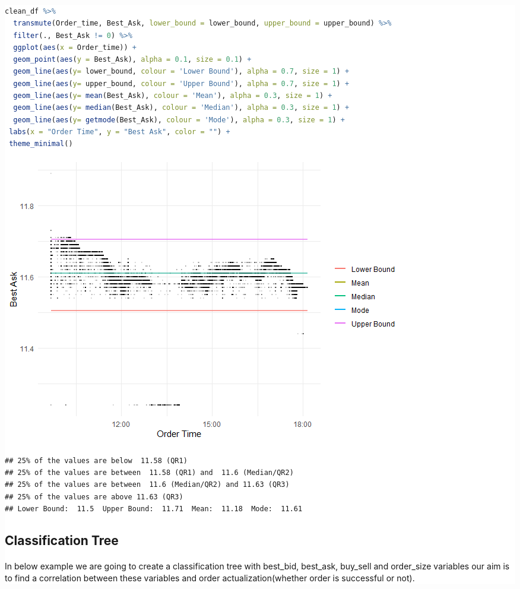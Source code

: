 ```r
clean_df %>%
  transmute(Order_time, Best_Ask, lower_bound = lower_bound, upper_bound = upper_bound) %>%
  filter(., Best_Ask != 0) %>%
  ggplot(aes(x = Order_time)) +
  geom_point(aes(y = Best_Ask), alpha = 0.1, size = 0.1) +
  geom_line(aes(y= lower_bound, colour = 'Lower Bound'), alpha = 0.7, size = 1) +
  geom_line(aes(y= upper_bound, colour = 'Upper Bound'), alpha = 0.7, size = 1) +
  geom_line(aes(y= mean(Best_Ask), colour = 'Mean'), alpha = 0.3, size = 1) +
  geom_line(aes(y= median(Best_Ask), colour = 'Median'), alpha = 0.3, size = 1) +
  geom_line(aes(y= getmode(Best_Ask), colour = 'Mode'), alpha = 0.3, size = 1) +
 labs(x = "Order Time", y = "Best Ask", color = "") +
 theme_minimal()
```

![](index_files/figure-html/unnamed-chunk-6-1.png)


```
## 25% of the values are below  11.58 (QR1)
## 25% of the values are between  11.58 (QR1) and  11.6 (Median/QR2)
## 25% of the values are between  11.6 (Median/QR2) and 11.63 (QR3)
## 25% of the values are above 11.63 (QR3)
## Lower Bound:  11.5  Upper Bound:  11.71  Mean:  11.18  Mode:  11.61
```

## Classification Tree

In below example we are going to create a classification tree with best_bid, best_ask, buy_sell and order_size variables our aim is to find a correlation between these variables and order actualization(whether order is successful or not).

